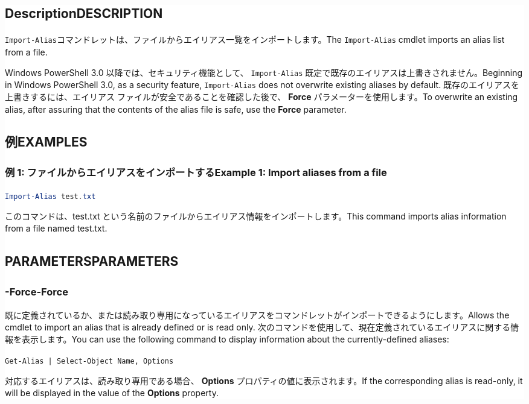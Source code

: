 ## <span data-ttu-id="604aa-109">Description</span><span class="sxs-lookup"><span data-stu-id="604aa-109">DESCRIPTION</span></span>

<span data-ttu-id="604aa-110">`Import-Alias`コマンドレットは、ファイルからエイリアス一覧をインポートします。</span><span class="sxs-lookup"><span data-stu-id="604aa-110">The `Import-Alias` cmdlet imports an alias list from a file.</span></span>

<span data-ttu-id="604aa-111">Windows PowerShell 3.0 以降では、セキュリティ機能として、 `Import-Alias` 既定で既存のエイリアスは上書きされません。</span><span class="sxs-lookup"><span data-stu-id="604aa-111">Beginning in Windows PowerShell 3.0, as a security feature, `Import-Alias` does not overwrite existing aliases by default.</span></span>
<span data-ttu-id="604aa-112">既存のエイリアスを上書きするには、エイリアス ファイルが安全であることを確認した後で、 **Force** パラメーターを使用します。</span><span class="sxs-lookup"><span data-stu-id="604aa-112">To overwrite an existing alias, after assuring that the contents of the alias file is safe, use the **Force** parameter.</span></span>

## <span data-ttu-id="604aa-113">例</span><span class="sxs-lookup"><span data-stu-id="604aa-113">EXAMPLES</span></span>

### <span data-ttu-id="604aa-114">例 1: ファイルからエイリアスをインポートする</span><span class="sxs-lookup"><span data-stu-id="604aa-114">Example 1: Import aliases from a file</span></span>

```powershell
Import-Alias test.txt
```

<span data-ttu-id="604aa-115">このコマンドは、test.txt という名前のファイルからエイリアス情報をインポートします。</span><span class="sxs-lookup"><span data-stu-id="604aa-115">This command imports alias information from a file named test.txt.</span></span>

## <span data-ttu-id="604aa-116">PARAMETERS</span><span class="sxs-lookup"><span data-stu-id="604aa-116">PARAMETERS</span></span>

### <span data-ttu-id="604aa-117">-Force</span><span class="sxs-lookup"><span data-stu-id="604aa-117">-Force</span></span>

<span data-ttu-id="604aa-118">既に定義されているか、または読み取り専用になっているエイリアスをコマンドレットがインポートできるようにします。</span><span class="sxs-lookup"><span data-stu-id="604aa-118">Allows the cmdlet to import an alias that is already defined or is read only.</span></span>
<span data-ttu-id="604aa-119">次のコマンドを使用して、現在定義されているエイリアスに関する情報を表示します。</span><span class="sxs-lookup"><span data-stu-id="604aa-119">You can use the following command to display information about the currently-defined aliases:</span></span>

`Get-Alias | Select-Object Name, Options`

<span data-ttu-id="604aa-120">対応するエイリアスは、読み取り専用である場合、 **Options** プロパティの値に表示されます。</span><span class="sxs-lookup"><span data-stu-id="604aa-120">If the corresponding alias is read-only, it will be displayed in the value of the **Options** property.</span></span>
